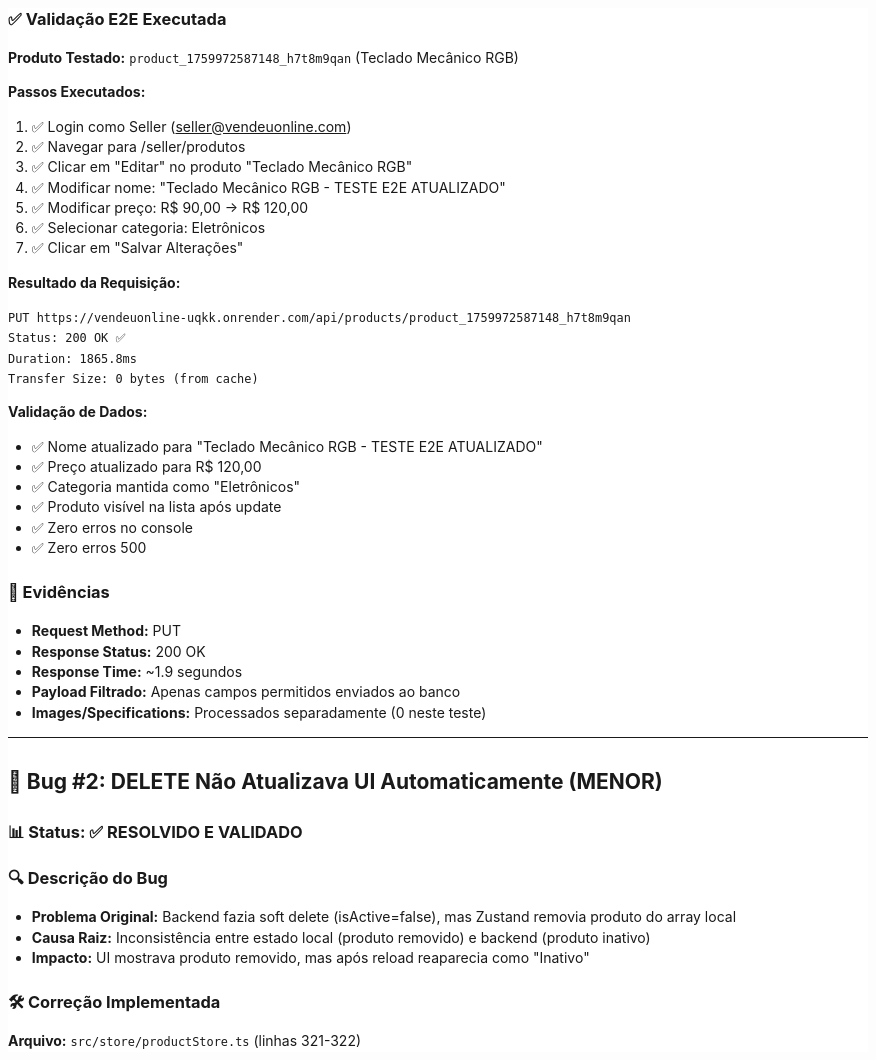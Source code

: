 ### ✅ Validação E2E Executada

**Produto Testado:** `product_1759972587148_h7t8m9qan` (Teclado Mecânico RGB)

**Passos Executados:**
1. ✅ Login como Seller (seller@vendeuonline.com)
2. ✅ Navegar para /seller/produtos
3. ✅ Clicar em "Editar" no produto "Teclado Mecânico RGB"
4. ✅ Modificar nome: "Teclado Mecânico RGB - TESTE E2E ATUALIZADO"
5. ✅ Modificar preço: R$ 90,00 → R$ 120,00
6. ✅ Selecionar categoria: Eletrônicos
7. ✅ Clicar em "Salvar Alterações"

**Resultado da Requisição:**
```
PUT https://vendeuonline-uqkk.onrender.com/api/products/product_1759972587148_h7t8m9qan
Status: 200 OK ✅
Duration: 1865.8ms
Transfer Size: 0 bytes (from cache)
```

**Validação de Dados:**
- ✅ Nome atualizado para "Teclado Mecânico RGB - TESTE E2E ATUALIZADO"
- ✅ Preço atualizado para R$ 120,00
- ✅ Categoria mantida como "Eletrônicos"
- ✅ Produto visível na lista após update
- ✅ Zero erros no console
- ✅ Zero erros 500

### 📸 Evidências
- **Request Method:** PUT
- **Response Status:** 200 OK
- **Response Time:** ~1.9 segundos
- **Payload Filtrado:** Apenas campos permitidos enviados ao banco
- **Images/Specifications:** Processados separadamente (0 neste teste)

---

## 🐛 Bug #2: DELETE Não Atualizava UI Automaticamente (MENOR)

### 📊 Status: ✅ **RESOLVIDO E VALIDADO**

### 🔍 Descrição do Bug
- **Problema Original:** Backend fazia soft delete (isActive=false), mas Zustand removia produto do array local
- **Causa Raiz:** Inconsistência entre estado local (produto removido) e backend (produto inativo)
- **Impacto:** UI mostrava produto removido, mas após reload reaparecia como "Inativo"

### 🛠️ Correção Implementada
**Arquivo:** `src/store/productStore.ts` (linhas 321-322)
